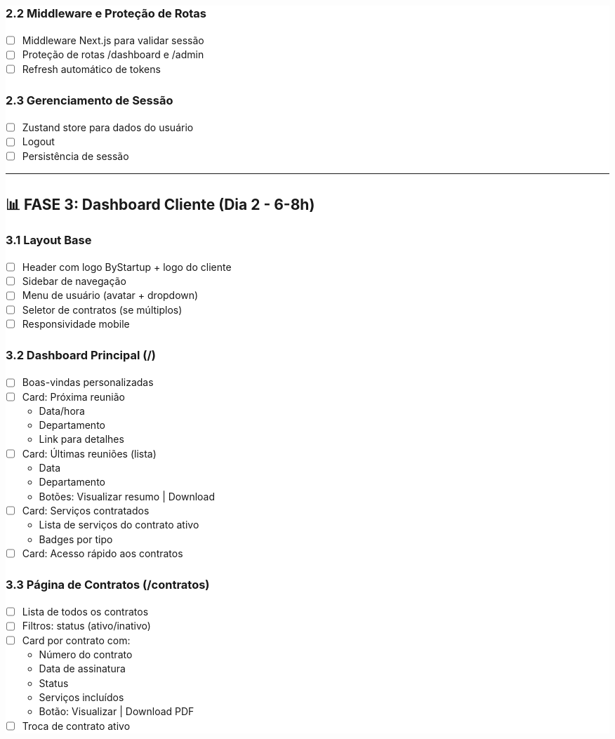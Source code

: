 ### 2.2 Middleware e Proteção de Rotas

- [ ] Middleware Next.js para validar sessão
- [ ] Proteção de rotas /dashboard e /admin
- [ ] Refresh automático de tokens

### 2.3 Gerenciamento de Sessão

- [ ] Zustand store para dados do usuário
- [ ] Logout
- [ ] Persistência de sessão

---

## 📊 **FASE 3: Dashboard Cliente (Dia 2 - 6-8h)**

### 3.1 Layout Base

- [ ] Header com logo ByStartup + logo do cliente
- [ ] Sidebar de navegação
- [ ] Menu de usuário (avatar + dropdown)
- [ ] Seletor de contratos (se múltiplos)
- [ ] Responsividade mobile

### 3.2 Dashboard Principal (/)

- [ ] Boas-vindas personalizadas
- [ ] Card: Próxima reunião
  - Data/hora
  - Departamento
  - Link para detalhes
- [ ] Card: Últimas reuniões (lista)
  - Data
  - Departamento
  - Botões: Visualizar resumo | Download
- [ ] Card: Serviços contratados
  - Lista de serviços do contrato ativo
  - Badges por tipo
- [ ] Card: Acesso rápido aos contratos

### 3.3 Página de Contratos (/contratos)

- [ ] Lista de todos os contratos
- [ ] Filtros: status (ativo/inativo)
- [ ] Card por contrato com:
  - Número do contrato
  - Data de assinatura
  - Status
  - Serviços incluídos
  - Botão: Visualizar | Download PDF
- [ ] Troca de contrato ativo
